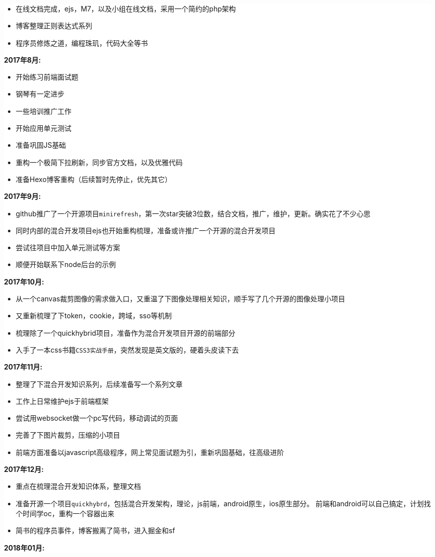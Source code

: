 * 在线文档完成，ejs，M7，以及小组在线文档，采用一个简约的php架构

* 博客整理正则表达式系列

* 程序员修炼之道，编程珠玑，代码大全等书

**2017年8月:**

* 开始练习前端面试题

* 钢琴有一定进步

* 一些培训推广工作

* 开始应用单元测试

* 准备巩固JS基础

* 重构一个极简下拉刷新，同步官方文档，以及优雅代码

* 准备Hexo博客重构（后续暂时先停止，优先其它）

**2017年9月:**

* github推广了一个开源项目`minirefresh`，第一次star突破3位数，结合文档，推广，维护，更新。确实花了不少心思

* 同时内部的混合开发项目ejs也开始重构梳理，准备或许推广一个开源的混合开发项目

* 尝试往项目中加入单元测试等方案

* 顺便开始联系下node后台的示例

**2017年10月:**

* 从一个canvas裁剪图像的需求做入口，又重温了下图像处理相关知识，顺手写了几个开源的图像处理小项目

* 又重新梳理了下token，cookie，跨域，sso等机制

* 梳理除了一个quickhybrid项目，准备作为混合开发项目开源的前端部分

* 入手了一本css书籍`CSS3实战手册`，突然发现是英文版的，硬着头皮读下去

**2017年11月:**

* 整理了下混合开发知识系列，后续准备写一个系列文章

* 工作上日常维护ejs于前端框架

* 尝试用websocket做一个pc写代码，移动调试的页面

* 完善了下图片裁剪，压缩的小项目

* 前端方面准备以javascript高级程序，网上常见面试题为引，重新巩固基础，往高级进阶

**2017年12月:**

* 重点在梳理混合开发知识体系，整理文档

* 准备开源一个项目`quickhybrd`，包括混合开发架构，理论，js前端，android原生，ios原生部分。
前端和android可以自己搞定，计划找个时间学oc，重构一个容器出来

* 简书的程序员事件，博客搬离了简书，进入掘金和sf

**2018年01月:**
